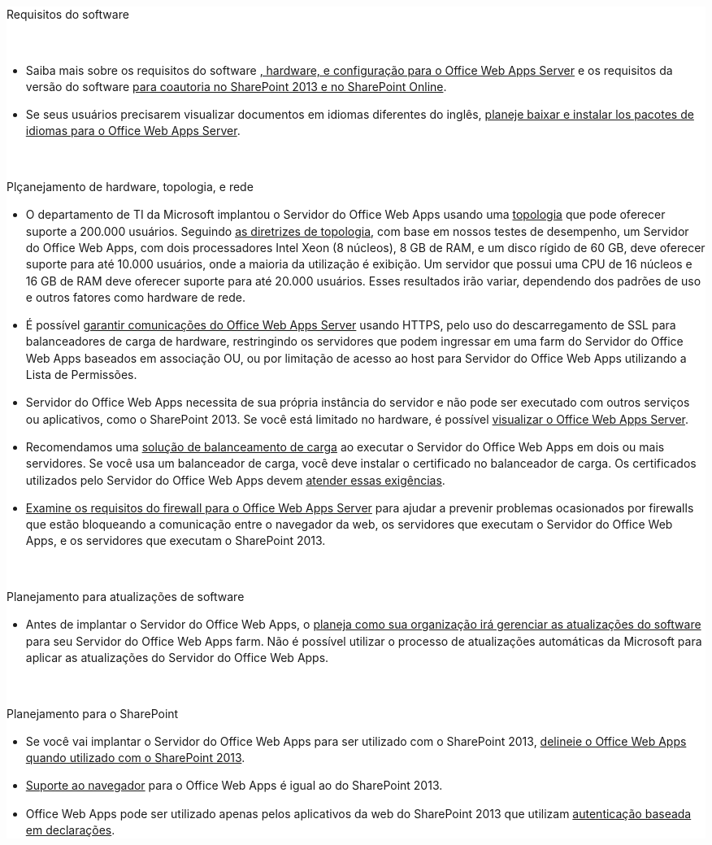 <p>Requisitos do software</p>
<p><br />
</p>
<ul>
<li><p>Saiba mais sobre os requisitos do software <a href="plan-office-web-apps-server.md">, hardware, e configuração para o Office Web Apps Server</a> e os requisitos da versão do software <a href="https://technet.microsoft.com/pt-br/ff718249(office.15)#bkmk_sw_version_req">para coautoria no SharePoint 2013 e no SharePoint Online</a>.</p></li>
<li><p>Se seus usuários precisarem visualizar documentos em idiomas diferentes do inglês, <a href="plan-office-web-apps-server.md">planeje baixar e instalar los pacotes de idiomas para o Office Web Apps Server</a>.</p></li>
</ul>
<p><br />
</p>
<p>Plçanejamento de hardware, topologia, e rede</p>
<ul>
<li><p>O departamento de TI da Microsoft implantou o Servidor do Office Web Apps usando uma <a href="plan-office-web-apps-server.md">topologia</a> que pode oferecer suporte a 200.000 usuários. Seguindo <a href="plan-office-web-apps-server.md">as diretrizes de topologia</a>, com base em nossos testes de desempenho, um Servidor do Office Web Apps, com dois processadores Intel Xeon (8 núcleos), 8 GB de RAM, e um disco rígido de 60 GB, deve oferecer suporte para até 10.000 usuários, onde a maioria da utilização é exibição. Um servidor que possui uma CPU de 16 núcleos e 16 GB de RAM deve oferecer suporte para até 20.000 usuários. Esses resultados irão variar, dependendo dos padrões de uso e outros fatores como hardware de rede.</p></li>
<li><p>É possível <a href="plan-office-web-apps-server.md">garantir comunicações do Office Web Apps Server</a> usando HTTPS, pelo uso do descarregamento de SSL para balanceadores de carga de hardware, restringindo os servidores que podem ingressar em uma farm do Servidor do Office Web Apps baseados em associação OU, ou por limitação de acesso ao host para Servidor do Office Web Apps utilizando a Lista de Permissões.</p></li>
<li><p>Servidor do Office Web Apps necessita de sua própria instância do servidor e não pode ser executado com outros serviços ou aplicativos, como o SharePoint 2013. Se você está limitado no hardware, é possível <a href="plan-office-web-apps-server.md">visualizar o Office Web Apps Server</a>.</p></li>
<li><p>Recomendamos uma <a href="plan-office-web-apps-server.md">solução de balanceamento de carga</a> ao executar o Servidor do Office Web Apps em dois ou mais servidores. Se você usa um balanceador de carga, você deve instalar o certificado no balanceador de carga. Os certificados utilizados pelo Servidor do Office Web Apps devem <a href="plan-office-web-apps-server.md">atender essas exigências</a>.</p></li>
<li><p><a href="plan-office-web-apps-server.md">Examine os requisitos do firewall para o Office Web Apps Server</a> para ajudar a prevenir problemas ocasionados por firewalls que estão bloqueando a comunicação entre o navegador da web, os servidores que executam o Servidor do Office Web Apps, e os servidores que executam o SharePoint 2013.</p></li>
</ul>
<p><br />
</p>
<p>Planejamento para atualizações de software</p>
<ul>
<li><p>Antes de implantar o Servidor do Office Web Apps, o <a href="plan-office-web-apps-server.md">planeja como sua organização irá gerenciar as atualizações do software</a> para seu Servidor do Office Web Apps farm. Não é possível utilizar o processo de atualizações automáticas da Microsoft para aplicar as atualizações do Servidor do Office Web Apps.</p></li>
</ul>
<p><br />
</p>
<p>Planejamento para o SharePoint</p>
<ul>
<li><p>Se você vai implantar o Servidor do Office Web Apps para ser utilizado com o SharePoint 2013, <a href="plan-office-web-apps-used-with-sharepoint-2013.md">delineie o Office Web Apps quando utilizado com o SharePoint 2013</a>.</p></li>
<li><p><a href="https://technet.microsoft.com/pt-br/library/cc263526(v=office.15)">Suporte ao navegador</a> para o Office Web Apps é igual ao do SharePoint 2013.</p></li>
<li><p>Office Web Apps pode ser utilizado apenas pelos aplicativos da web do SharePoint 2013 que utilizam <a href="plan-office-web-apps-used-with-sharepoint-2013.md">autenticação baseada em declarações</a>.</p></li>